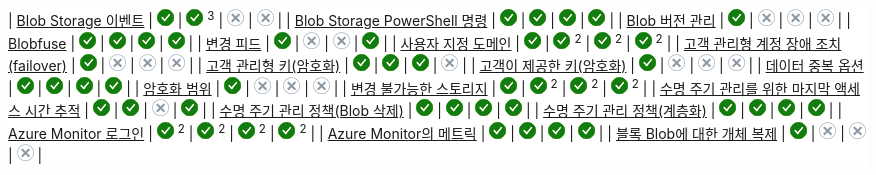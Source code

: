 | [Blob Storage 이벤트](storage-blob-event-overview.md) | ![예](../media/icons/yes-icon.png) | ![예](../media/icons/yes-icon.png)  <sup>3</sup>  | ![예](../media/icons/no-icon.png) | ![예](../media/icons/no-icon.png) |
| [Blob Storage PowerShell 명령](storage-quickstart-blobs-powershell.md) | ![예](../media/icons/yes-icon.png) | ![예](../media/icons/yes-icon.png) | ![예](../media/icons/yes-icon.png) | ![예](../media/icons/yes-icon.png) |
| [Blob 버전 관리](versioning-overview.md) | ![예](../media/icons/yes-icon.png) | ![예](../media/icons/no-icon.png) | ![예](../media/icons/no-icon.png) | ![예](../media/icons/no-icon.png) |
| [Blobfuse](storage-how-to-mount-container-linux.md) | ![예](../media/icons/yes-icon.png) | ![예](../media/icons/yes-icon.png) | ![예](../media/icons/yes-icon.png) | ![예](../media/icons/yes-icon.png) |
| [변경 피드](storage-blob-change-feed.md) | ![예](../media/icons/yes-icon.png) | ![예](../media/icons/no-icon.png) | ![예](../media/icons/no-icon.png) | ![예](../media/icons/yes-icon.png) |
| [사용자 지정 도메인](storage-custom-domain-name.md) | ![예](../media/icons/yes-icon.png) | ![예](../media/icons/yes-icon.png)  <sup>2</sup> | ![예](../media/icons/yes-icon.png)  <sup>2</sup> | ![예](../media/icons/yes-icon.png)  <sup>2</sup> |
| [고객 관리형 계정 장애 조치(failover)](../common/storage-disaster-recovery-guidance.md?toc=%2fazure%2fstorage%2fblobs%2ftoc.json) | ![예](../media/icons/yes-icon.png) | ![예](../media/icons/no-icon.png) | ![예](../media/icons/no-icon.png) | ![예](../media/icons/no-icon.png) |
| [고객 관리형 키(암호화)](../common/customer-managed-keys-overview.md?toc=/azure/storage/blobs/toc.json) | ![예](../media/icons/yes-icon.png) | ![예](../media/icons/yes-icon.png) | ![예](../media/icons/yes-icon.png) | ![예](../media/icons/no-icon.png) |
| [고객이 제공한 키(암호화)](encryption-customer-provided-keys.md) | ![예](../media/icons/yes-icon.png) | ![예](../media/icons/no-icon.png) | ![예](../media/icons/no-icon.png) | ![예](../media/icons/no-icon.png) |
| [데이터 중복 옵션](../common/storage-redundancy.md?toc=/azure/storage/blobs/toc.json) | ![예](../media/icons/yes-icon.png) | ![예](../media/icons/yes-icon.png) | ![예](../media/icons/yes-icon.png) | ![예](../media/icons/yes-icon.png) |
| [암호화 범위](encryption-scope-overview.md) | ![예](../media/icons/yes-icon.png) | ![예](../media/icons/no-icon.png) | ![예](../media/icons/no-icon.png) | ![예](../media/icons/no-icon.png) |
| [변경 불가능한 스토리지](immutable-storage-overview.md) | ![예](../media/icons/yes-icon.png) | ![예](../media/icons/yes-icon.png)  <sup>2</sup> | ![예](../media/icons/yes-icon.png)  <sup>2</sup> | ![예](../media/icons/yes-icon.png)  <sup>2</sup> |
| [수명 주기 관리를 위한 마지막 액세스 시간 추적](lifecycle-management-overview.md#move-data-based-on-last-accessed-time) | ![예](../media/icons/yes-icon.png) | ![예](../media/icons/yes-icon.png) | ![예](../media/icons/no-icon.png) | ![예](../media/icons/yes-icon.png) |
| [수명 주기 관리 정책(Blob 삭제)](./lifecycle-management-overview.md) | ![예](../media/icons/yes-icon.png) | ![예](../media/icons/yes-icon.png) | ![예](../media/icons/yes-icon.png) | ![예](../media/icons/yes-icon.png) |
| [수명 주기 관리 정책(계층화)](./lifecycle-management-overview.md) | ![예](../media/icons/yes-icon.png) | ![예](../media/icons/yes-icon.png) | ![예](../media/icons/yes-icon.png) | ![예](../media/icons/yes-icon.png) |
| [Azure Monitor 로그인](./monitor-blob-storage.md) | ![예](../media/icons/yes-icon.png)  <sup>2</sup> | ![예](../media/icons/yes-icon.png)  <sup>2</sup> | ![예](../media/icons/yes-icon.png)  <sup>2</sup> | ![예](../media/icons/yes-icon.png)  <sup>2</sup> |
| [Azure Monitor의 메트릭](./monitor-blob-storage.md?toc=%2fazure%2fstorage%2fblobs%2ftoc.json) | ![예](../media/icons/yes-icon.png) | ![예](../media/icons/yes-icon.png) | ![예](../media/icons/yes-icon.png) | ![예](../media/icons/yes-icon.png) |
| [블록 Blob에 대한 개체 복제](object-replication-overview.md) | ![예](../media/icons/yes-icon.png) | ![예](../media/icons/no-icon.png) | ![예](../media/icons/no-icon.png) | ![예](../media/icons/no-icon.png) |